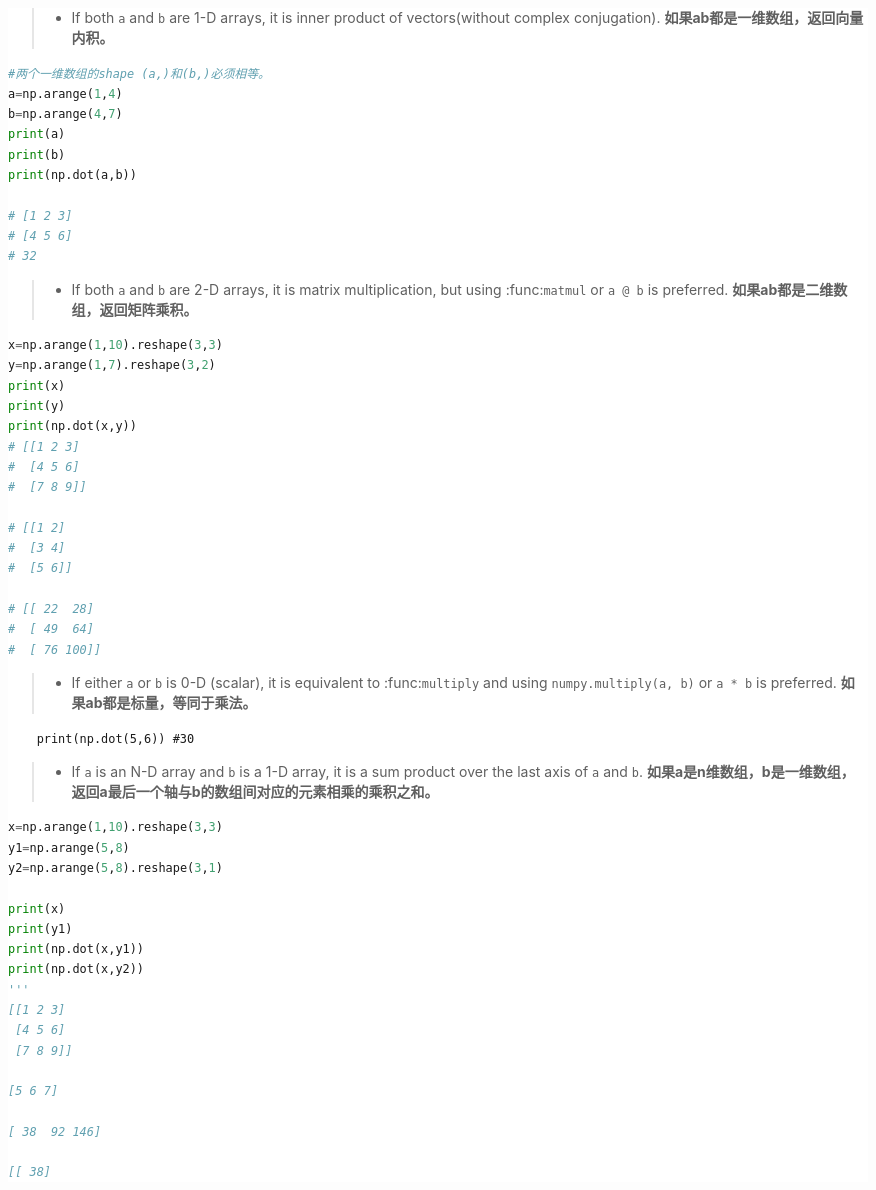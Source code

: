 
> - If both `a` and `b` are 1-D arrays, it is inner product of vectors(without complex conjugation).
    **如果ab都是一维数组，返回向量内积。**
```python
#两个一维数组的shape (a,)和(b,)必须相等。
a=np.arange(1,4)
b=np.arange(4,7)
print(a)
print(b)
print(np.dot(a,b))

# [1 2 3]
# [4 5 6]
# 32
```

> - If both `a` and `b` are 2-D arrays, it is matrix multiplication,
    but using :func:`matmul` or ``a @ b`` is preferred.
    **如果ab都是二维数组，返回矩阵乘积。**
```python
x=np.arange(1,10).reshape(3,3)
y=np.arange(1,7).reshape(3,2)
print(x)
print(y)
print(np.dot(x,y))
# [[1 2 3]
#  [4 5 6]
#  [7 8 9]]

# [[1 2]
#  [3 4]
#  [5 6]]

# [[ 22  28]
#  [ 49  64]
#  [ 76 100]]
```


> - If either `a` or `b` is 0-D (scalar), it is equivalent to :func:`multiply`
    and using ``numpy.multiply(a, b)`` or ``a * b`` is preferred.
    **如果ab都是标量，等同于乘法。**
    
        print(np.dot(5,6)) #30
> - If `a` is an N-D array and `b` is a 1-D array, it is a sum product over the last axis of `a` and `b`.
    **如果a是n维数组，b是一维数组，返回a最后一个轴与b的数组间对应的元素相乘的乘积之和。**
```python
x=np.arange(1,10).reshape(3,3)
y1=np.arange(5,8)
y2=np.arange(5,8).reshape(3,1)

print(x)
print(y1)
print(np.dot(x,y1))
print(np.dot(x,y2))
'''
[[1 2 3]
 [4 5 6]
 [7 8 9]]

[5 6 7]

[ 38  92 146]

[[ 38]
```